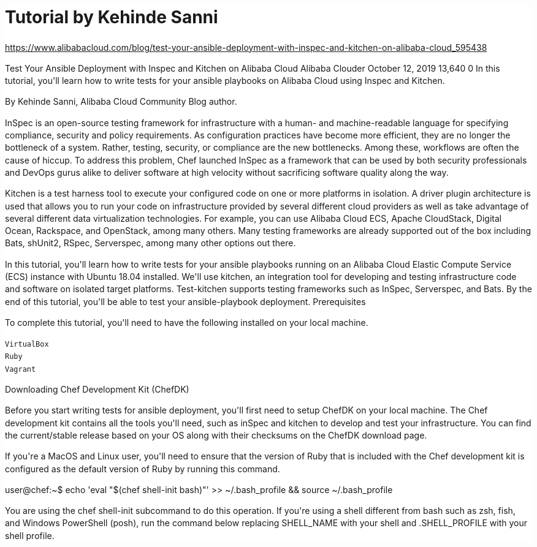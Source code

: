 
# Tutorial by Kehinde Sanni
https://www.alibabacloud.com/blog/test-your-ansible-deployment-with-inspec-and-kitchen-on-alibaba-cloud_595438

 Test Your Ansible Deployment with Inspec and Kitchen on Alibaba Cloud
Alibaba Clouder October 12, 2019 13,640 0
In this tutorial, you'll learn how to write tests for your ansible playbooks on Alibaba Cloud using Inspec and Kitchen.

By Kehinde Sanni, Alibaba Cloud Community Blog author.

InSpec is an open-source testing framework for infrastructure with a human- and machine-readable language for specifying compliance, security and policy requirements. As configuration practices have become more efficient, they are no longer the bottleneck of a system. Rather, testing, security, or compliance are the new bottlenecks. Among these, workflows are often the cause of hiccup. To address this problem, Chef launched InSpec as a framework that can be used by both security professionals and DevOps gurus alike to deliver software at high velocity without sacrificing software quality along the way.

Kitchen is a test harness tool to execute your configured code on one or more platforms in isolation. A driver plugin architecture is used that allows you to run your code on infrastructure provided by several different cloud providers as well as take advantage of several different data virtualization technologies. For example, you can use Alibaba Cloud ECS, Apache CloudStack, Digital Ocean, Rackspace, and OpenStack, among many others. Many testing frameworks are already supported out of the box including Bats, shUnit2, RSpec, Serverspec, among many other options out there.

In this tutorial, you'll learn how to write tests for your ansible playbooks running on an Alibaba Cloud Elastic Compute Service (ECS) instance with Ubuntu 18.04 installed. We'll use kitchen, an integration tool for developing and testing infrastructure code and software on isolated target platforms. Test-kitchen supports testing frameworks such as InSpec, Serverspec, and Bats. By the end of this tutorial, you'll be able to test your ansible-playbook deployment.
Prerequisites

To complete this tutorial, you'll need to have the following installed on your local machine.

    VirtualBox
    Ruby
    Vagrant

Downloading Chef Development Kit (ChefDK)

Before you start writing tests for ansible deployment, you'll first need to setup ChefDK on your local machine. The Chef development kit contains all the tools you'll need, such as inSpec and kitchen to develop and test your infrastructure. You can find the current/stable release based on your OS along with their checksums on the ChefDK download page.

If you're a MacOS and Linux user, you'll need to ensure that the version of Ruby that is included with the Chef development kit is configured as the default version of Ruby by running this command.

user@chef:~$ echo 'eval "$(chef shell-init bash)"' >> ~/.bash_profile && source ~/.bash_profile

You are using the chef shell-init subcommand to do this operation. If you're using a shell different from bash such as zsh, fish, and Windows PowerShell (posh), run the command below replacing SHELL_NAME with your shell and .SHELL_PROFILE with your shell profile.
